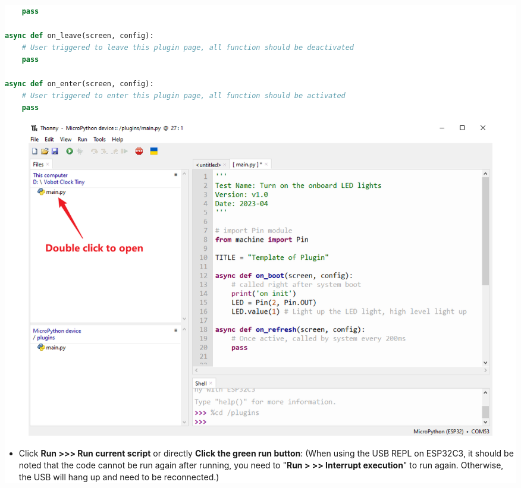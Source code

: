 ```python
    pass

async def on_leave(screen, config):
    # User triggered to leave this plugin page, all function should be deactivated
    pass

async def on_enter(screen, config):
    # User triggered to enter this plugin page, all function should be activated
    pass
```

<figure><img src="../images/小电视-22.png" alt=""><figcaption></figcaption></figure>

* Click **Run >>> Run current script** or directly **Click the green run button**: (When using the USB REPL on ESP32C3, it should be noted that the code cannot be run again after running, you need to "**Run > >> Interrupt execution**" to run again. Otherwise, the USB will hang up and need to be reconnected.)
